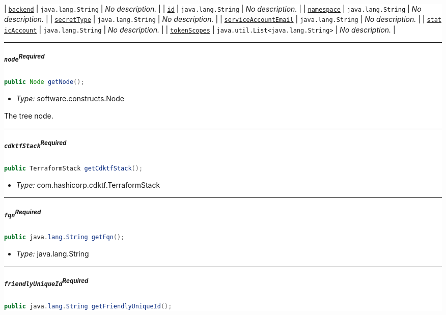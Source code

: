 | <code><a href="#@cdktf/provider-vault.gcpSecretStaticAccount.GcpSecretStaticAccount.property.backend">backend</a></code> | <code>java.lang.String</code> | *No description.* |
| <code><a href="#@cdktf/provider-vault.gcpSecretStaticAccount.GcpSecretStaticAccount.property.id">id</a></code> | <code>java.lang.String</code> | *No description.* |
| <code><a href="#@cdktf/provider-vault.gcpSecretStaticAccount.GcpSecretStaticAccount.property.namespace">namespace</a></code> | <code>java.lang.String</code> | *No description.* |
| <code><a href="#@cdktf/provider-vault.gcpSecretStaticAccount.GcpSecretStaticAccount.property.secretType">secretType</a></code> | <code>java.lang.String</code> | *No description.* |
| <code><a href="#@cdktf/provider-vault.gcpSecretStaticAccount.GcpSecretStaticAccount.property.serviceAccountEmail">serviceAccountEmail</a></code> | <code>java.lang.String</code> | *No description.* |
| <code><a href="#@cdktf/provider-vault.gcpSecretStaticAccount.GcpSecretStaticAccount.property.staticAccount">staticAccount</a></code> | <code>java.lang.String</code> | *No description.* |
| <code><a href="#@cdktf/provider-vault.gcpSecretStaticAccount.GcpSecretStaticAccount.property.tokenScopes">tokenScopes</a></code> | <code>java.util.List<java.lang.String></code> | *No description.* |

---

##### `node`<sup>Required</sup> <a name="node" id="@cdktf/provider-vault.gcpSecretStaticAccount.GcpSecretStaticAccount.property.node"></a>

```java
public Node getNode();
```

- *Type:* software.constructs.Node

The tree node.

---

##### `cdktfStack`<sup>Required</sup> <a name="cdktfStack" id="@cdktf/provider-vault.gcpSecretStaticAccount.GcpSecretStaticAccount.property.cdktfStack"></a>

```java
public TerraformStack getCdktfStack();
```

- *Type:* com.hashicorp.cdktf.TerraformStack

---

##### `fqn`<sup>Required</sup> <a name="fqn" id="@cdktf/provider-vault.gcpSecretStaticAccount.GcpSecretStaticAccount.property.fqn"></a>

```java
public java.lang.String getFqn();
```

- *Type:* java.lang.String

---

##### `friendlyUniqueId`<sup>Required</sup> <a name="friendlyUniqueId" id="@cdktf/provider-vault.gcpSecretStaticAccount.GcpSecretStaticAccount.property.friendlyUniqueId"></a>

```java
public java.lang.String getFriendlyUniqueId();
```
